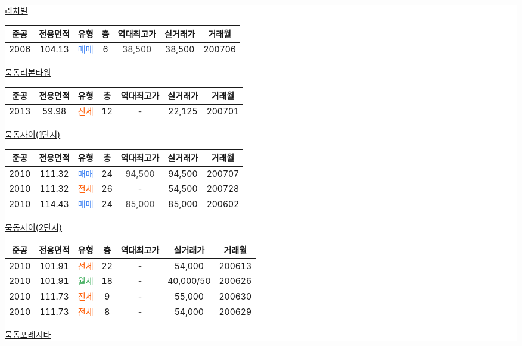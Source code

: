 <script async src="//pagead2.googlesyndication.com/pagead/js/adsbygoogle.js"></script>

<ins class="adsbygoogle"
     style="display:block"
     data-ad-client="ca-pub-2446590836940007"
     data-ad-slot="1659523306"
     data-ad-format="auto"
     data-full-width-responsive="true"></ins>
<script>
(adsbygoogle = window.adsbygoogle || []).push({});
</script>


[리치빌](https://search.naver.com/search.naver?query=%EC%84%9C%EC%9A%B8%ED%8A%B9%EB%B3%84%EC%8B%9C+%EC%A4%91%EB%9E%91%EA%B5%AC+%EB%AC%B5%EB%8F%99+%EB%A6%AC%EC%B9%98%EB%B9%8C)

|준공|전용면적|유형|층|역대최고가|실거래가|거래월|
|:---:|:---:|:---:|:---:|:---:|:---:|:---:|
|2006|104.13|<span style="color:#4285f3">매매</span>|6|<span style="color:#444444">38,500</span>|38,500|200706|

[묵동리본타워](https://search.naver.com/search.naver?query=%EC%84%9C%EC%9A%B8%ED%8A%B9%EB%B3%84%EC%8B%9C+%EC%A4%91%EB%9E%91%EA%B5%AC+%EB%AC%B5%EB%8F%99+%EB%AC%B5%EB%8F%99%EB%A6%AC%EB%B3%B8%ED%83%80%EC%9B%8C)

|준공|전용면적|유형|층|역대최고가|실거래가|거래월|
|:---:|:---:|:---:|:---:|:---:|:---:|:---:|
|2013|59.98|<span style="color:#ff5a00">전세</span>|12|<span style="color:#444444">-</span>|22,125|200701|

[묵동자이(1단지)](https://search.naver.com/search.naver?query=%EC%84%9C%EC%9A%B8%ED%8A%B9%EB%B3%84%EC%8B%9C+%EC%A4%91%EB%9E%91%EA%B5%AC+%EB%AC%B5%EB%8F%99+%EB%AC%B5%EB%8F%99%EC%9E%90%EC%9D%B4%281%EB%8B%A8%EC%A7%80%29)

|준공|전용면적|유형|층|역대최고가|실거래가|거래월|
|:---:|:---:|:---:|:---:|:---:|:---:|:---:|
|2010|111.32|<span style="color:#4285f3">매매</span>|24|<span style="color:#444444">94,500</span>|94,500|200707|
|2010|111.32|<span style="color:#ff5a00">전세</span>|26|<span style="color:#444444">-</span>|54,500|200728|
|2010|114.43|<span style="color:#4285f3">매매</span>|24|<span style="color:#444444">85,000</span>|85,000|200602|

[묵동자이(2단지)](https://search.naver.com/search.naver?query=%EC%84%9C%EC%9A%B8%ED%8A%B9%EB%B3%84%EC%8B%9C+%EC%A4%91%EB%9E%91%EA%B5%AC+%EB%AC%B5%EB%8F%99+%EB%AC%B5%EB%8F%99%EC%9E%90%EC%9D%B4%282%EB%8B%A8%EC%A7%80%29)

|준공|전용면적|유형|층|역대최고가|실거래가|거래월|
|:---:|:---:|:---:|:---:|:---:|:---:|:---:|
|2010|101.91|<span style="color:#ff5a00">전세</span>|22|<span style="color:#444444">-</span>|54,000|200613|
|2010|101.91|<span style="color:#34a853">월세</span>|18|<span style="color:#444444">-</span>|40,000/50|200626|
|2010|111.73|<span style="color:#ff5a00">전세</span>|9|<span style="color:#444444">-</span>|55,000|200630|
|2010|111.73|<span style="color:#ff5a00">전세</span>|8|<span style="color:#444444">-</span>|54,000|200629|

[묵동포레시타](https://search.naver.com/search.naver?query=%EC%84%9C%EC%9A%B8%ED%8A%B9%EB%B3%84%EC%8B%9C+%EC%A4%91%EB%9E%91%EA%B5%AC+%EB%AC%B5%EB%8F%99+%EB%AC%B5%EB%8F%99%ED%8F%AC%EB%A0%88%EC%8B%9C%ED%83%80)
